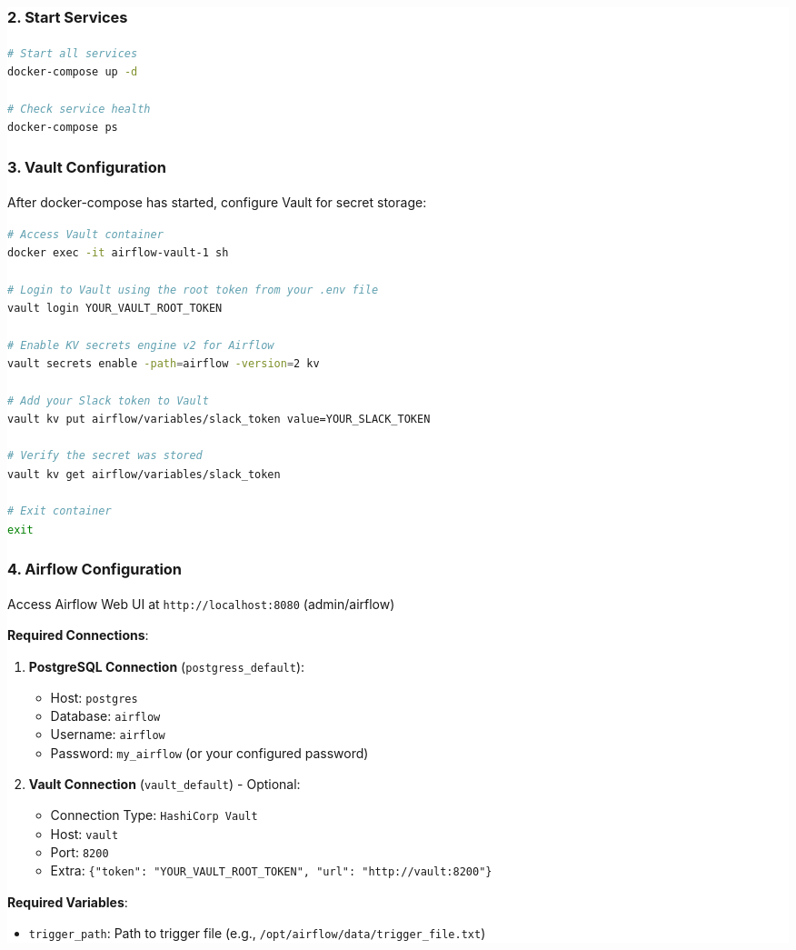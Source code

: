 ### 2. Start Services

```bash
# Start all services
docker-compose up -d

# Check service health
docker-compose ps
```

### 3. Vault Configuration

After docker-compose has started, configure Vault for secret storage:

```bash
# Access Vault container
docker exec -it airflow-vault-1 sh

# Login to Vault using the root token from your .env file
vault login YOUR_VAULT_ROOT_TOKEN

# Enable KV secrets engine v2 for Airflow
vault secrets enable -path=airflow -version=2 kv

# Add your Slack token to Vault
vault kv put airflow/variables/slack_token value=YOUR_SLACK_TOKEN

# Verify the secret was stored
vault kv get airflow/variables/slack_token

# Exit container
exit
```

### 4. Airflow Configuration

Access Airflow Web UI at `http://localhost:8080` (admin/airflow)

**Required Connections**:
1. **PostgreSQL Connection** (`postgress_default`):
   - Host: `postgres`
   - Database: `airflow`
   - Username: `airflow`
   - Password: `my_airflow` (or your configured password)

2. **Vault Connection** (`vault_default`) - Optional:
   - Connection Type: `HashiCorp Vault`
   - Host: `vault`
   - Port: `8200`
   - Extra: `{"token": "YOUR_VAULT_ROOT_TOKEN", "url": "http://vault:8200"}`

**Required Variables**:
- `trigger_path`: Path to trigger file (e.g., `/opt/airflow/data/trigger_file.txt`)
